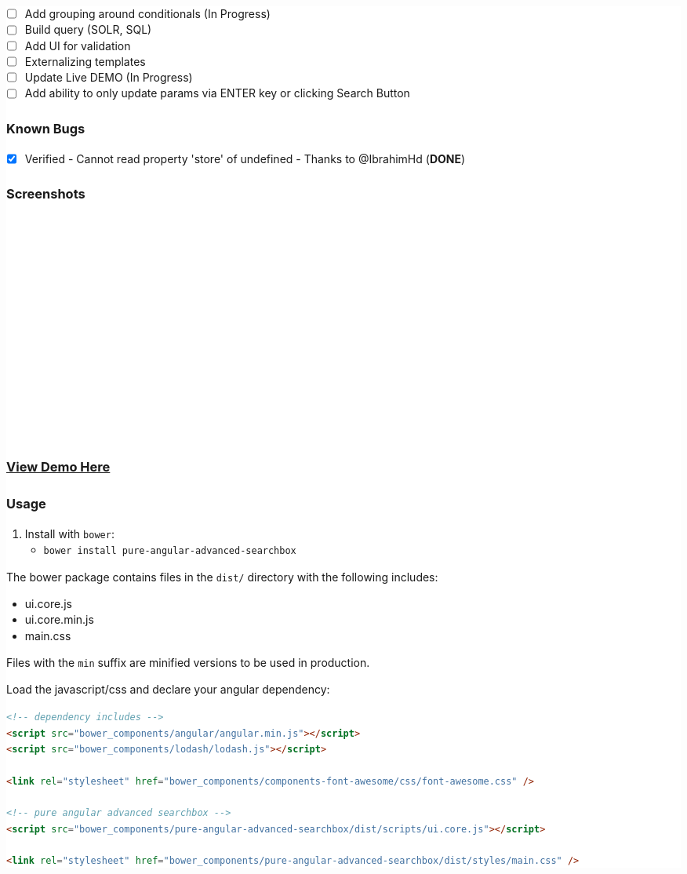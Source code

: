 - [ ] Add grouping around conditionals (In Progress)
- [ ] Build query (SOLR, SQL)
- [ ] Add UI for validation
- [ ] Externalizing templates
- [ ] Update Live DEMO (In Progress)
- [ ] Add ability to only update params via ENTER key or clicking Search Button

### Known Bugs

- [x] Verified - Cannot read property 'store' of undefined - Thanks to @IbrahimHd (**DONE**)

### Screenshots

<img src="img/example1-animation.gif" alt="Example 1" />

### [View Demo Here](http://tybeck.github.io/pure-angular-advanced-searchbox/)

### Usage
1. Install with `bower`:
    - `bower install pure-angular-advanced-searchbox`

The bower package contains files in the `dist/` directory with the following includes:

- ui.core.js
- ui.core.min.js
- main.css

Files with the `min` suffix are minified versions to be used in production.

Load the javascript/css and declare your angular dependency:

```html
<!-- dependency includes -->
<script src="bower_components/angular/angular.min.js"></script>
<script src="bower_components/lodash/lodash.js"></script>

<link rel="stylesheet" href="bower_components/components-font-awesome/css/font-awesome.css" />

<!-- pure angular advanced searchbox -->
<script src="bower_components/pure-angular-advanced-searchbox/dist/scripts/ui.core.js"></script>

<link rel="stylesheet" href="bower_components/pure-angular-advanced-searchbox/dist/styles/main.css" />

```

